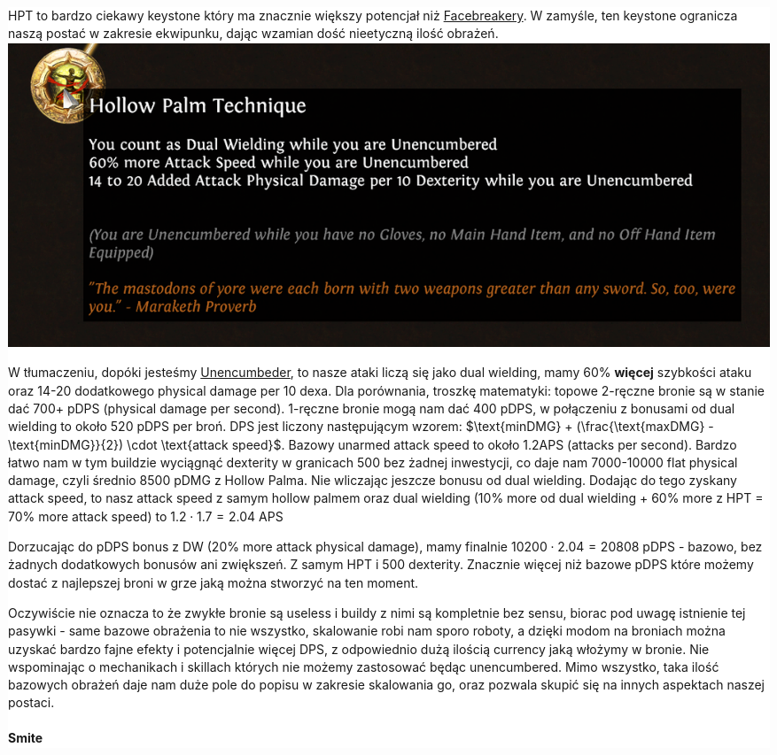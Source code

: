 HPT to bardzo ciekawy keystone który ma znacznie większy potencjał niż [Facebreakery](https://pathofexile.gamepedia.com/Facebreaker). W zamyśle, ten keystone ogranicza naszą postać w zakresie ekwipunku, dając wzamian dość nieetyczną ilość obrażeń.
![hpt](hollow_palm.png)

W tłumaczeniu, dopóki jesteśmy [Unencumbeder](https://pathofexile.gamepedia.com/Unencumbered), to nasze ataki liczą się jako dual wielding, mamy 60% **więcej** szybkości ataku oraz 14-20 dodatkowego physical damage per 10 dexa.
Dla porównania, troszkę matematyki: topowe 2-ręczne bronie są w stanie dać 700+ pDPS (physical damage per second). 1-ręczne bronie mogą nam dać 400 pDPS, w połączeniu z bonusami od dual wielding to około 520 pDPS per broń.
DPS jest liczony następującym wzorem: $\text{minDMG} + (\frac{\text{maxDMG} - \text{minDMG}}{2}) \cdot \text{attack speed}$. 
Bazowy unarmed attack speed to około 1.2APS (attacks per second).
Bardzo łatwo nam w tym buildzie wyciągnąć dexterity w granicach 500 bez żadnej inwestycji, co daje nam 7000-10000 flat physical damage, czyli średnio 8500 pDMG z Hollow Palma. Nie wliczając jeszcze bonusu od dual wielding.
Dodając do tego zyskany attack speed, to nasz attack speed z samym hollow palmem oraz dual wielding (10% more od dual wielding + 60% more z HPT = 70% more attack speed) to $1.2 \cdot 1.7 = 2.04$ APS

Dorzucając do pDPS bonus z DW (20% more attack physical damage), mamy finalnie $10200 \cdot 2.04 = 20808$ pDPS - bazowo, bez żadnych dodatkowych bonusów ani zwiększeń. Z samym HPT i 500 dexterity. Znacznie więcej niż bazowe pDPS które możemy dostać z najlepszej broni w grze jaką można stworzyć na ten moment.

Oczywiście nie oznacza to że zwykłe bronie są useless i buildy z nimi są kompletnie bez sensu, biorac pod uwagę istnienie tej pasywki - same bazowe obrażenia to nie wszystko, skalowanie robi nam sporo roboty, a dzięki modom na broniach można uzyskać bardzo fajne efekty i potencjalnie więcej DPS, z odpowiednio dużą ilością currency jaką włożymy w bronie. Nie wspominając o mechanikach i skillach których nie możemy zastosować będąc unencumbered. Mimo wszystko, taka ilość bazowych obrażeń daje nam duże pole do popisu w zakresie skalowania go, oraz pozwala skupić się na innych aspektach naszej postaci.

#### Smite
